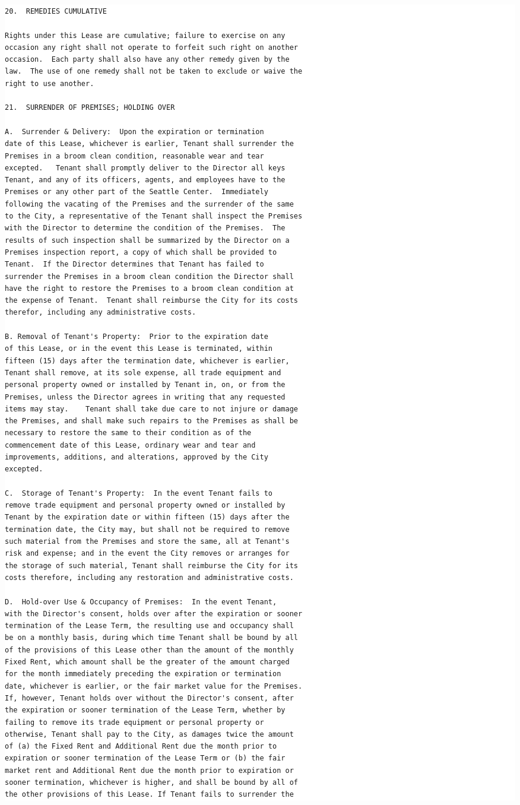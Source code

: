     20.  REMEDIES CUMULATIVE  
  
    Rights under this Lease are cumulative; failure to exercise on any  
    occasion any right shall not operate to forfeit such right on another  
    occasion.  Each party shall also have any other remedy given by the  
    law.  The use of one remedy shall not be taken to exclude or waive the  
    right to use another.  
  
    21.  SURRENDER OF PREMISES; HOLDING OVER  
  
    A.  Surrender & Delivery:  Upon the expiration or termination  
    date of this Lease, whichever is earlier, Tenant shall surrender the  
    Premises in a broom clean condition, reasonable wear and tear  
    excepted.   Tenant shall promptly deliver to the Director all keys  
    Tenant, and any of its officers, agents, and employees have to the  
    Premises or any other part of the Seattle Center.  Immediately  
    following the vacating of the Premises and the surrender of the same  
    to the City, a representative of the Tenant shall inspect the Premises  
    with the Director to determine the condition of the Premises.  The  
    results of such inspection shall be summarized by the Director on a  
    Premises inspection report, a copy of which shall be provided to  
    Tenant.  If the Director determines that Tenant has failed to  
    surrender the Premises in a broom clean condition the Director shall  
    have the right to restore the Premises to a broom clean condition at  
    the expense of Tenant.  Tenant shall reimburse the City for its costs  
    therefor, including any administrative costs.  
  
    B. Removal of Tenant's Property:  Prior to the expiration date  
    of this Lease, or in the event this Lease is terminated, within  
    fifteen (15) days after the termination date, whichever is earlier,  
    Tenant shall remove, at its sole expense, all trade equipment and  
    personal property owned or installed by Tenant in, on, or from the  
    Premises, unless the Director agrees in writing that any requested  
    items may stay.    Tenant shall take due care to not injure or damage  
    the Premises, and shall make such repairs to the Premises as shall be  
    necessary to restore the same to their condition as of the  
    commencement date of this Lease, ordinary wear and tear and  
    improvements, additions, and alterations, approved by the City  
    excepted.  
  
    C.  Storage of Tenant's Property:  In the event Tenant fails to  
    remove trade equipment and personal property owned or installed by  
    Tenant by the expiration date or within fifteen (15) days after the  
    termination date, the City may, but shall not be required to remove  
    such material from the Premises and store the same, all at Tenant's  
    risk and expense; and in the event the City removes or arranges for  
    the storage of such material, Tenant shall reimburse the City for its  
    costs therefore, including any restoration and administrative costs.  
  
    D.  Hold-over Use & Occupancy of Premises:  In the event Tenant,  
    with the Director's consent, holds over after the expiration or sooner  
    termination of the Lease Term, the resulting use and occupancy shall  
    be on a monthly basis, during which time Tenant shall be bound by all  
    of the provisions of this Lease other than the amount of the monthly  
    Fixed Rent, which amount shall be the greater of the amount charged  
    for the month immediately preceding the expiration or termination  
    date, whichever is earlier, or the fair market value for the Premises.  
    If, however, Tenant holds over without the Director's consent, after  
    the expiration or sooner termination of the Lease Term, whether by  
    failing to remove its trade equipment or personal property or  
    otherwise, Tenant shall pay to the City, as damages twice the amount  
    of (a) the Fixed Rent and Additional Rent due the month prior to  
    expiration or sooner termination of the Lease Term or (b) the fair  
    market rent and Additional Rent due the month prior to expiration or  
    sooner termination, whichever is higher, and shall be bound by all of  
    the other provisions of this Lease. If Tenant fails to surrender the  